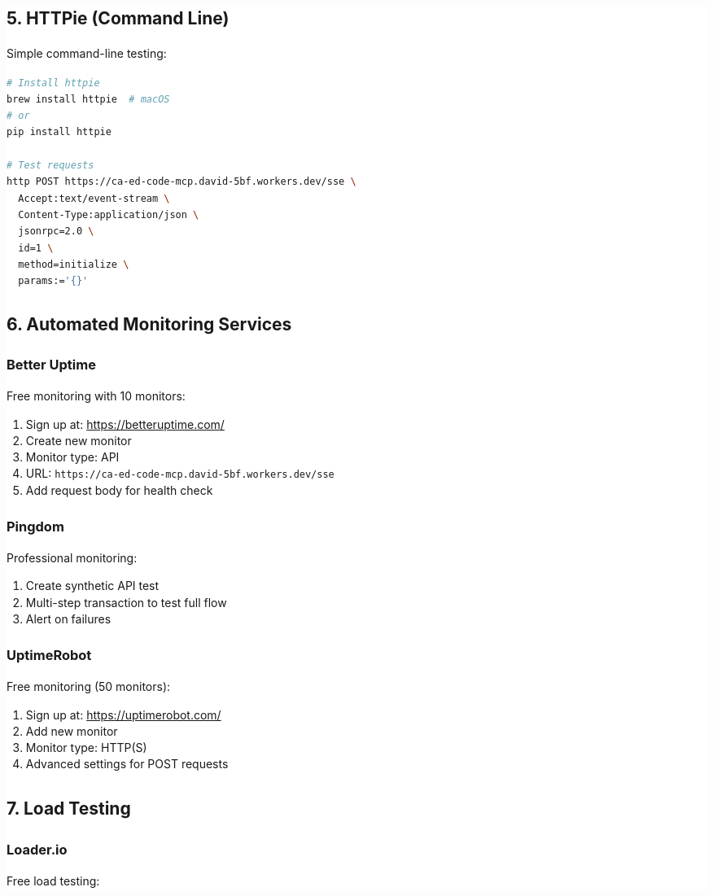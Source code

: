 ## 5. HTTPie (Command Line)

Simple command-line testing:

```bash
# Install httpie
brew install httpie  # macOS
# or
pip install httpie

# Test requests
http POST https://ca-ed-code-mcp.david-5bf.workers.dev/sse \
  Accept:text/event-stream \
  Content-Type:application/json \
  jsonrpc=2.0 \
  id=1 \
  method=initialize \
  params:='{}'
```

## 6. Automated Monitoring Services

### Better Uptime
Free monitoring with 10 monitors:

1. Sign up at: https://betteruptime.com/
2. Create new monitor
3. Monitor type: API
4. URL: `https://ca-ed-code-mcp.david-5bf.workers.dev/sse`
5. Add request body for health check

### Pingdom
Professional monitoring:

1. Create synthetic API test
2. Multi-step transaction to test full flow
3. Alert on failures

### UptimeRobot
Free monitoring (50 monitors):

1. Sign up at: https://uptimerobot.com/
2. Add new monitor
3. Monitor type: HTTP(S)
4. Advanced settings for POST requests

## 7. Load Testing

### Loader.io
Free load testing:
